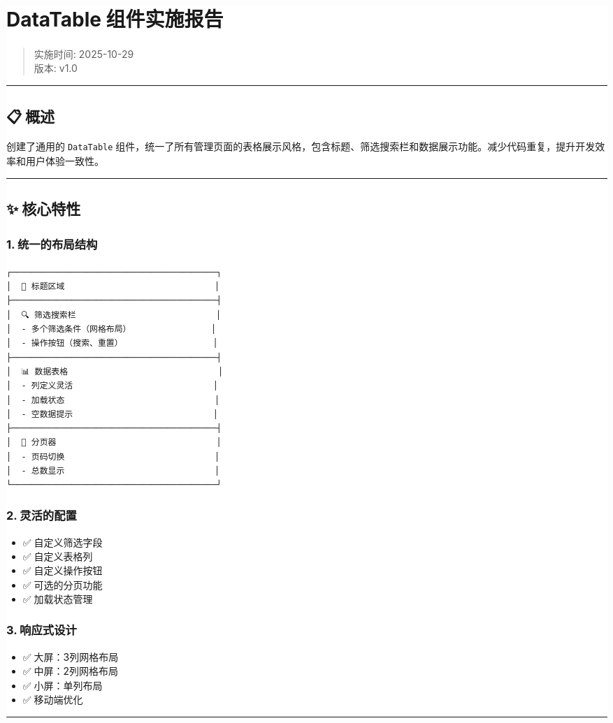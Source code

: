 # DataTable 组件实施报告

> 实施时间: 2025-10-29  
> 版本: v1.0

---

## 📋 概述

创建了通用的 `DataTable` 组件，统一了所有管理页面的表格展示风格，包含标题、筛选搜索栏和数据展示功能。减少代码重复，提升开发效率和用户体验一致性。

---

## ✨ 核心特性

### 1. **统一的布局结构**

```
┌─────────────────────────────────────────┐
│  📌 标题区域                              │
├─────────────────────────────────────────┤
│  🔍 筛选搜索栏                            │
│  - 多个筛选条件（网格布局）                │
│  - 操作按钮（搜索、重置）                  │
├─────────────────────────────────────────┤
│  📊 数据表格                              │
│  - 列定义灵活                            │
│  - 加载状态                              │
│  - 空数据提示                            │
├─────────────────────────────────────────┤
│  📄 分页器                                │
│  - 页码切换                              │
│  - 总数显示                              │
└─────────────────────────────────────────┘
```

### 2. **灵活的配置**

- ✅ 自定义筛选字段
- ✅ 自定义表格列
- ✅ 自定义操作按钮
- ✅ 可选的分页功能
- ✅ 加载状态管理

### 3. **响应式设计**

- ✅ 大屏：3列网格布局
- ✅ 中屏：2列网格布局
- ✅ 小屏：单列布局
- ✅ 移动端优化

---